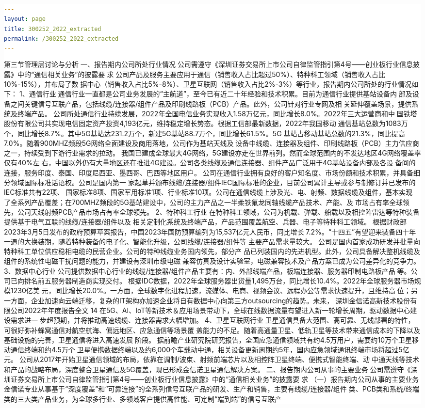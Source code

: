 ```yaml
---
layout: page
title: 300252_2022_extracted
permalink: /300252_2022_extracted
---
```


第三节管理层讨论与分析
一、报告期内公司所处行业情况
公司需遵守《深圳证券交易所上市公司自律监管指引第4号——创业板行业信息披露》中的“通信相关业务”的披露要
求
公司产品及服务主要应用于通信（销售收入占比超过50%）、特种科工领域（销售收入占比10%-15%），并布局了数
据中心（销售收入占比5%-8%）、卫星互联网（销售收入占比2%-3%）等行业，报告期内公司所处的行业情况如下：
1、通信行业
通信行业一直都是公司业务发展的“主航道”，至今已有近二十年经验和技术积累。目前为通信行业提供基站设备内
部及设备之间关键信号互联产品，包括线缆/连接器/组件产品及印刷线路板（PCB）产品。此外，公司针对行业专网及相
关延伸覆盖场景，提供系统及终端产品。
公司所处通信行业持续发展，2022年全国电信业务实现收入1.58万亿元，同比增长8.0%。2022年三大运营商和中
国铁塔股份有限公司共实现电信固定资产投资4,193亿元，维持稳定增长势态。根据工信部最新数据，2022年我国移动
通信基站总数为1083万个，同比增长8.7%。其中5G基站达231.2万个，新建5G基站88.7万个，同比增长61.5%。5G
基站占移动基站总数的21.3%，同比提高7.0%。随着900MHZ频段5G网络全面建设及商用落地，公司作为基站天线及
设备中线缆、连接器及组件、印刷线路板（PCB）主力供应商之一，持续受到下游行业需求的拉动。
我国已建成全球最大4G网络，5G建设亦走在世界前列。然而全球范围内的不发达地区4G网络覆盖率仅有40%左
右，中国以外仍有大量地区还在推进4G建设。公司各类线缆及通信连接器、组件产品广泛用于4G基站设备内部及各设
备间的连接，服务印度、泰国、印度尼西亚、墨西哥、巴西等地区用户。
公司在通信行业拥有良好的客户知名度、市场份额和技术积累，并具备细分领域国际标准话语权。公司是国内第一
家起草并颁布线缆/连接器/组件IEC国际标准的企业，目前公司累计主导或参与制修订并已发布的IEC标准共有22项、
国家标准8项、国家军用标准1项、行业标准10项。公司在通信线缆上涉及光、电、射频、数据线缆及组件，基本实现
了全系列产品覆盖；在700MHZ频段的5G基站建设中，公司的主力产品之一半柔铁氟龙同轴线缆产品技术、产能、及
市场占有率全球领先，公司天线射频PCB产品市场占有率全球领先。
2、特种科工行业
在特种科工领域，公司为机载、弹载、船载以及相控阵雷达等特种装备提供基于电气互联的线缆/连接器/组件以及
相关定制化系统及终端产品，产品范围覆盖航空、兵器、电子等特种科工领域。
根据财政部2023年3月5日发布的政府预算草案报告，中国2023年国防预算编列为15,537亿元人民币，同比增长
7.2%。“十四五”有望迎来装备四十年一遇的大换装期，随着特种装备的电子化、智能化升级，公司线缆/连接器/组件等
主要产品需求量较大。
公司是国内首家成功研发并批量向特种科工单位供应稳相电缆的民营企业。公司的特种线缆业务国内领先，部分产
品已列装国内的先进机型。此外，公司具备解决整机线缆及组件的系统性电磁干扰问题的能力，并建设有深圳市级电磁
兼容仿真及设计实验室，电磁兼容技术及产品方案已成为公司差异化的竞争力。
3、数据中心行业
公司提供数据中心行业的线缆/连接器/组件产品主要有：内、外部线端产品，板端连接器、服务器印制电路板产品
等。公司已向排名前五服务器制造商实现交付。
根据IDC数据，2022年全球服务器出货量1,495万台，同比增长10.4%。2022年全球服务器市场规模1230亿美
元，同比增长20.0%。一方面，全球数字化进程加速，流媒体、电商、视频会议、远程办公等需求快速提升，且维持高
位；另一方面，企业加速向云端迁移，复杂的IT架构亦加速企业将自有数据中心向第三方outsourcing的趋势。未来，
深圳金信诺高新技术股份有限公司2022年年度报告全文
14
在5G、AI、IoT等新技术＆应用场景带动下，全球在线数据流量有望进入新一轮增长周期，驱动数据中心建设需求进一
步超预期，并将推动高速线缆、连接器需求大幅增加。
4、卫星互联网行业
卫星通信具备大范围、高可靠、无线部署的特性，可很好弥补蜂窝通信对航空航海、偏远地区、应急通信等场景覆
盖能力的不足。随着高通量卫星、低轨卫星等技术带来通信成本的下降以及基础设施的完善，卫星通信将进入高速发展
阶段。
据前瞻产业研究院研究报告，全国应急通信领域共有约4.5万用户，需要约10万个卫星移动通信终端和约4.5万个
卫星便携数据终端以及约6,000个车载动中通，相关设备更新周期约5年，国内应急领域通讯终端市场将超过5亿元。
公司从2017年开始卫星通信领域的布局，依靠在调制/波束、射频前端芯片以及相控阵卫星终端、便携式智能终端、动
中通天线等技术和产品的战略布局，深度整合卫星通信及5G覆盖，现已形成金信诺卫星通信解决方案。
二、报告期内公司从事的主要业务
公司需遵守《深圳证券交易所上市公司自律监管指引第4号——创业板行业信息披露》中的“通信相关业务”的披露要
求
（一）报告期内公司从事的主要业务
金信诺专业从事基于“深度覆盖”和“可靠连接”的全系列信号互联产品的研发、生产和销售，主要有线缆/连接器/组件
类、PCB类和系统/终端类的三大类产品业务，为全球多行业、多领域客户提供高性能、可定制“端到端”的信号互联产